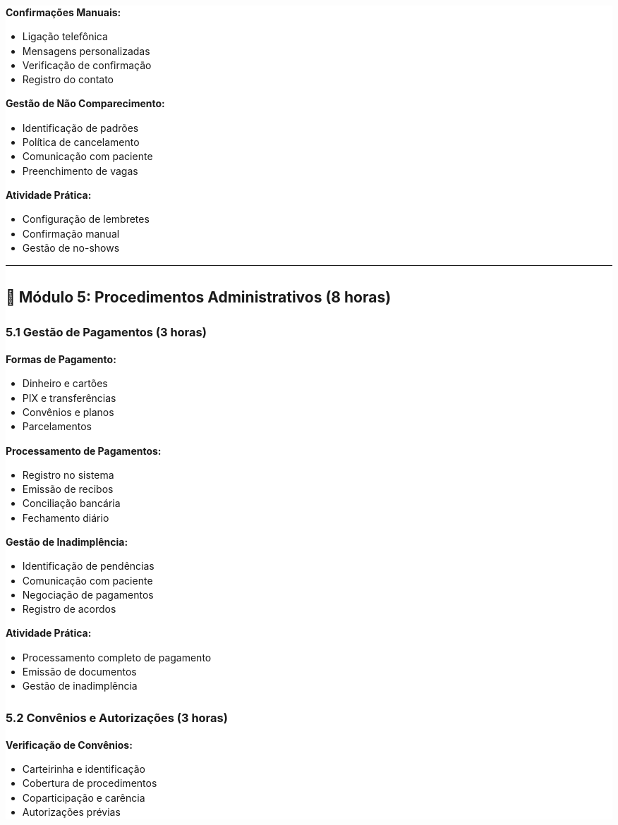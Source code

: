 **Confirmações Manuais:**
- Ligação telefônica
- Mensagens personalizadas
- Verificação de confirmação
- Registro do contato

**Gestão de Não Comparecimento:**
- Identificação de padrões
- Política de cancelamento
- Comunicação com paciente
- Preenchimento de vagas

**Atividade Prática:**
- Configuração de lembretes
- Confirmação manual
- Gestão de no-shows

---

## 📝 Módulo 5: Procedimentos Administrativos (8 horas)

### 5.1 Gestão de Pagamentos (3 horas)

**Formas de Pagamento:**
- Dinheiro e cartões
- PIX e transferências
- Convênios e planos
- Parcelamentos

**Processamento de Pagamentos:**
- Registro no sistema
- Emissão de recibos
- Conciliação bancária
- Fechamento diário

**Gestão de Inadimplência:**
- Identificação de pendências
- Comunicação com paciente
- Negociação de pagamentos
- Registro de acordos

**Atividade Prática:**
- Processamento completo de pagamento
- Emissão de documentos
- Gestão de inadimplência

### 5.2 Convênios e Autorizações (3 horas)

**Verificação de Convênios:**
- Carteirinha e identificação
- Cobertura de procedimentos
- Coparticipação e carência
- Autorizações prévias
